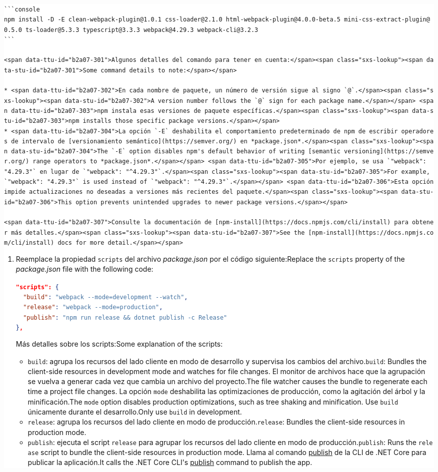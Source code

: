     ```console
    npm install -D -E clean-webpack-plugin@1.0.1 css-loader@2.1.0 html-webpack-plugin@4.0.0-beta.5 mini-css-extract-plugin@0.5.0 ts-loader@5.3.3 typescript@3.3.3 webpack@4.29.3 webpack-cli@3.2.3
    ```

    <span data-ttu-id="b2a07-301">Algunos detalles del comando para tener en cuenta:</span><span class="sxs-lookup"><span data-stu-id="b2a07-301">Some command details to note:</span></span>

    * <span data-ttu-id="b2a07-302">En cada nombre de paquete, un número de versión sigue al signo `@`.</span><span class="sxs-lookup"><span data-stu-id="b2a07-302">A version number follows the `@` sign for each package name.</span></span> <span data-ttu-id="b2a07-303">npm instala esas versiones de paquete específicas.</span><span class="sxs-lookup"><span data-stu-id="b2a07-303">npm installs those specific package versions.</span></span>
    * <span data-ttu-id="b2a07-304">La opción `-E` deshabilita el comportamiento predeterminado de npm de escribir operadores de intervalo de [versionamiento semántico](https://semver.org/) en *package.json*.</span><span class="sxs-lookup"><span data-stu-id="b2a07-304">The `-E` option disables npm's default behavior of writing [semantic versioning](https://semver.org/) range operators to *package.json*.</span></span> <span data-ttu-id="b2a07-305">Por ejemplo, se usa `"webpack": "4.29.3"` en lugar de `"webpack": "^4.29.3"`.</span><span class="sxs-lookup"><span data-stu-id="b2a07-305">For example, `"webpack": "4.29.3"` is used instead of `"webpack": "^4.29.3"`.</span></span> <span data-ttu-id="b2a07-306">Esta opción impide actualizaciones no deseadas a versiones más recientes del paquete.</span><span class="sxs-lookup"><span data-stu-id="b2a07-306">This option prevents unintended upgrades to newer package versions.</span></span>

    <span data-ttu-id="b2a07-307">Consulte la documentación de [npm-install](https://docs.npmjs.com/cli/install) para obtener más detalles.</span><span class="sxs-lookup"><span data-stu-id="b2a07-307">See the [npm-install](https://docs.npmjs.com/cli/install) docs for more detail.</span></span>

1. <span data-ttu-id="b2a07-308">Reemplace la propiedad `scripts` del archivo *package.json* por el código siguiente:</span><span class="sxs-lookup"><span data-stu-id="b2a07-308">Replace the `scripts` property of the *package.json* file with the following code:</span></span>

    ```json
    "scripts": {
      "build": "webpack --mode=development --watch",
      "release": "webpack --mode=production",
      "publish": "npm run release && dotnet publish -c Release"
    },
    ```

    <span data-ttu-id="b2a07-309">Más detalles sobre los scripts:</span><span class="sxs-lookup"><span data-stu-id="b2a07-309">Some explanation of the scripts:</span></span>

    * <span data-ttu-id="b2a07-310">`build`: agrupa los recursos del lado cliente en modo de desarrollo y supervisa los cambios del archivo.</span><span class="sxs-lookup"><span data-stu-id="b2a07-310">`build`: Bundles the client-side resources in development mode and watches for file changes.</span></span> <span data-ttu-id="b2a07-311">El monitor de archivos hace que la agrupación se vuelva a generar cada vez que cambia un archivo del proyecto.</span><span class="sxs-lookup"><span data-stu-id="b2a07-311">The file watcher causes the bundle to regenerate each time a project file changes.</span></span> <span data-ttu-id="b2a07-312">La opción `mode` deshabilita las optimizaciones de producción, como la agitación del árbol y la minificación.</span><span class="sxs-lookup"><span data-stu-id="b2a07-312">The `mode` option disables production optimizations, such as tree shaking and minification.</span></span> <span data-ttu-id="b2a07-313">Use `build` únicamente durante el desarrollo.</span><span class="sxs-lookup"><span data-stu-id="b2a07-313">Only use `build` in development.</span></span>
    * <span data-ttu-id="b2a07-314">`release`: agrupa los recursos del lado cliente en modo de producción.</span><span class="sxs-lookup"><span data-stu-id="b2a07-314">`release`: Bundles the client-side resources in production mode.</span></span>
    * <span data-ttu-id="b2a07-315">`publish`: ejecuta el script `release` para agrupar los recursos del lado cliente en modo de producción.</span><span class="sxs-lookup"><span data-stu-id="b2a07-315">`publish`: Runs the `release` script to bundle the client-side resources in production mode.</span></span> <span data-ttu-id="b2a07-316">Llama al comando [publish](/dotnet/core/tools/dotnet-publish) de la CLI de .NET Core para publicar la aplicación.</span><span class="sxs-lookup"><span data-stu-id="b2a07-316">It calls the .NET Core CLI's [publish](/dotnet/core/tools/dotnet-publish) command to publish the app.</span></span>
